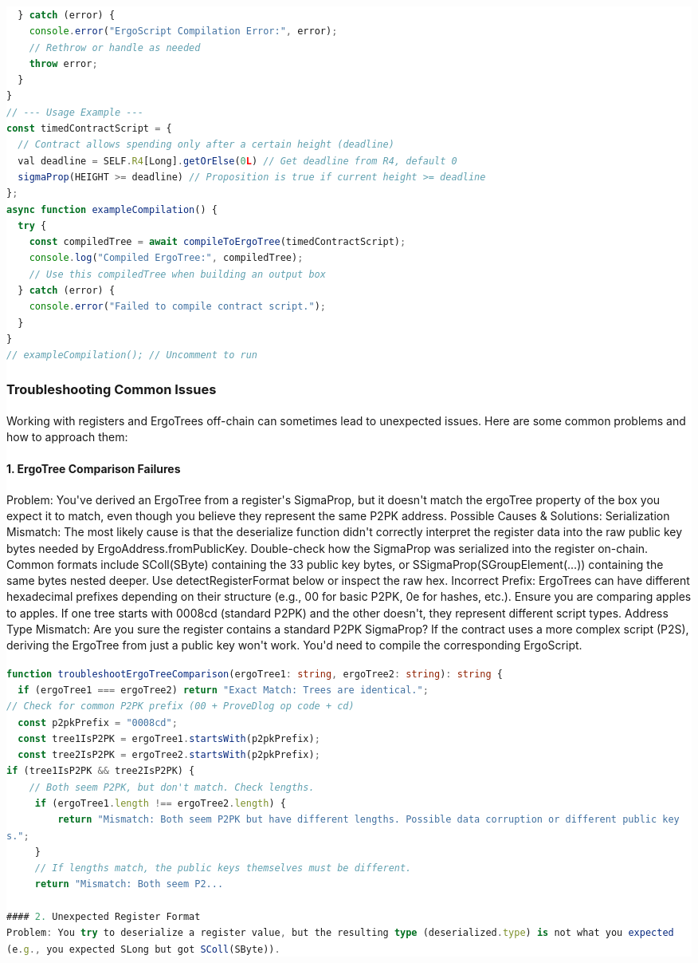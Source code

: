 ```typescript
  } catch (error) {
    console.error("ErgoScript Compilation Error:", error);
    // Rethrow or handle as needed
    throw error; 
  }
}
// --- Usage Example ---
const timedContractScript = {
  // Contract allows spending only after a certain height (deadline)
  val deadline = SELF.R4[Long].getOrElse(0L) // Get deadline from R4, default 0
  sigmaProp(HEIGHT >= deadline) // Proposition is true if current height >= deadline
};
async function exampleCompilation() {
  try {
    const compiledTree = await compileToErgoTree(timedContractScript);
    console.log("Compiled ErgoTree:", compiledTree);
    // Use this compiledTree when building an output box
  } catch (error) {
    console.error("Failed to compile contract script.");
  }
}
// exampleCompilation(); // Uncomment to run
```

### Troubleshooting Common Issues
Working with registers and ErgoTrees off-chain can sometimes lead to unexpected issues. Here are some common problems and how to approach them:

#### 1. ErgoTree Comparison Failures
Problem: You've derived an ErgoTree from a register's SigmaProp, but it doesn't match the ergoTree property of the box you expect it to match, even though you believe they represent the same P2PK address.
Possible Causes & Solutions:
Serialization Mismatch: The most likely cause is that the deserialize function didn't correctly interpret the register data into the raw public key bytes needed by ErgoAddress.fromPublicKey. Double-check how the SigmaProp was serialized into the register on-chain. Common formats include SColl(SByte) containing the 33 public key bytes, or SSigmaProp(SGroupElement(...)) containing the same bytes nested deeper. Use detectRegisterFormat below or inspect the raw hex.
Incorrect Prefix: ErgoTrees can have different hexadecimal prefixes depending on their structure (e.g., 00 for basic P2PK, 0e for hashes, etc.). Ensure you are comparing apples to apples. If one tree starts with 0008cd (standard P2PK) and the other doesn't, they represent different script types.
Address Type Mismatch: Are you sure the register contains a standard P2PK SigmaProp? If the contract uses a more complex script (P2S), deriving the ErgoTree from just a public key won't work. You'd need to compile the corresponding ErgoScript.
```typescript
function troubleshootErgoTreeComparison(ergoTree1: string, ergoTree2: string): string {
  if (ergoTree1 === ergoTree2) return "Exact Match: Trees are identical.";
// Check for common P2PK prefix (00 + ProveDlog op code + cd)
  const p2pkPrefix = "0008cd";
  const tree1IsP2PK = ergoTree1.startsWith(p2pkPrefix);
  const tree2IsP2PK = ergoTree2.startsWith(p2pkPrefix);
if (tree1IsP2PK && tree2IsP2PK) {
    // Both seem P2PK, but don't match. Check lengths.
     if (ergoTree1.length !== ergoTree2.length) {
         return "Mismatch: Both seem P2PK but have different lengths. Possible data corruption or different public keys.";
     }
     // If lengths match, the public keys themselves must be different.
     return "Mismatch: Both seem P2...

#### 2. Unexpected Register Format
Problem: You try to deserialize a register value, but the resulting type (deserialized.type) is not what you expected (e.g., you expected SLong but got SColl(SByte)).
```